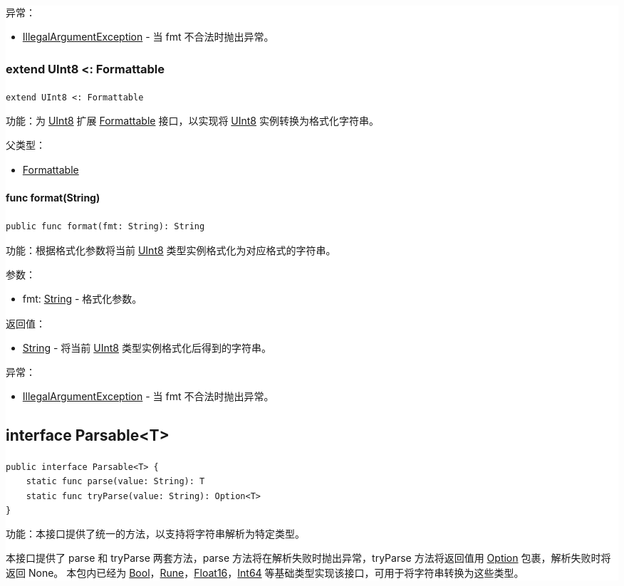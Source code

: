 异常：

- [IllegalArgumentException](../../core/core_package_api/core_package_exceptions.md#class-illegalargumentexception) - 当 fmt 不合法时抛出异常。

### extend UInt8 <: Formattable

```cangjie
extend UInt8 <: Formattable
```

功能：为 [UInt8](../../core/core_package_api/core_package_intrinsics.md#uint8) 扩展 [Formattable](convert_package_interfaces.md#interface-formattable) 接口，以实现将 [UInt8](../../core/core_package_api/core_package_intrinsics.md#uint8) 实例转换为格式化字符串。

父类型：

- [Formattable](#interface-formattable)

#### func format(String)

```cangjie
public func format(fmt: String): String
```

功能：根据格式化参数将当前 [UInt8](../../core/core_package_api/core_package_intrinsics.md#uint8) 类型实例格式化为对应格式的字符串。

参数：

- fmt: [String](../../core/core_package_api/core_package_structs.md#struct-string) - 格式化参数。

返回值：

- [String](../../core/core_package_api/core_package_structs.md#struct-string) - 将当前 [UInt8](../../core/core_package_api/core_package_intrinsics.md#uint8) 类型实例格式化后得到的字符串。

异常：

- [IllegalArgumentException](../../core/core_package_api/core_package_exceptions.md#class-illegalargumentexception) - 当 fmt 不合法时抛出异常。

## interface Parsable\<T>

```cangjie
public interface Parsable<T> {
    static func parse(value: String): T
    static func tryParse(value: String): Option<T>
}
```

功能：本接口提供了统一的方法，以支持将字符串解析为特定类型。

本接口提供了 parse 和 tryParse 两套方法，parse 方法将在解析失败时抛出异常，tryParse 方法将返回值用 [Option](../../core/core_package_api/core_package_enums.md#enum-optiont) 包裹，解析失败时将返回 None。
本包内已经为 [Bool](../../core/core_package_api/core_package_intrinsics.md#bool)，[Rune](../../core/core_package_api/core_package_intrinsics.md#rune)，[Float16](../../core/core_package_api/core_package_intrinsics.md#float16)，[Int64](../../core/core_package_api/core_package_intrinsics.md#int64) 等基础类型实现该接口，可用于将字符串转换为这些类型。
